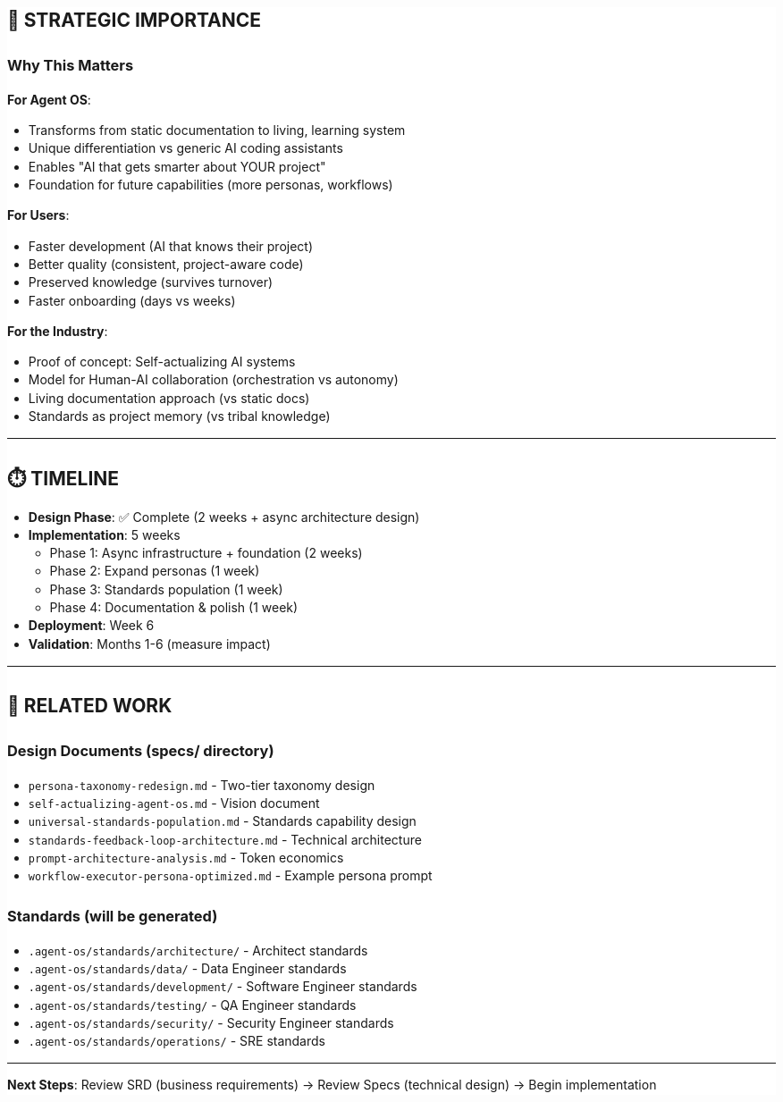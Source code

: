 
## 🚀 STRATEGIC IMPORTANCE

### Why This Matters

**For Agent OS**:
- Transforms from static documentation to living, learning system
- Unique differentiation vs generic AI coding assistants
- Enables "AI that gets smarter about YOUR project"
- Foundation for future capabilities (more personas, workflows)

**For Users**:
- Faster development (AI that knows their project)
- Better quality (consistent, project-aware code)
- Preserved knowledge (survives turnover)
- Faster onboarding (days vs weeks)

**For the Industry**:
- Proof of concept: Self-actualizing AI systems
- Model for Human-AI collaboration (orchestration vs autonomy)
- Living documentation approach (vs static docs)
- Standards as project memory (vs tribal knowledge)

---

## ⏱️ TIMELINE

- **Design Phase**: ✅ Complete (2 weeks + async architecture design)
- **Implementation**: 5 weeks
  - Phase 1: Async infrastructure + foundation (2 weeks)
  - Phase 2: Expand personas (1 week)
  - Phase 3: Standards population (1 week)
  - Phase 4: Documentation & polish (1 week)
- **Deployment**: Week 6
- **Validation**: Months 1-6 (measure impact)

---

## 🔗 RELATED WORK

### Design Documents (specs/ directory)
- `persona-taxonomy-redesign.md` - Two-tier taxonomy design
- `self-actualizing-agent-os.md` - Vision document
- `universal-standards-population.md` - Standards capability design
- `standards-feedback-loop-architecture.md` - Technical architecture
- `prompt-architecture-analysis.md` - Token economics
- `workflow-executor-persona-optimized.md` - Example persona prompt

### Standards (will be generated)
- `.agent-os/standards/architecture/` - Architect standards
- `.agent-os/standards/data/` - Data Engineer standards
- `.agent-os/standards/development/` - Software Engineer standards
- `.agent-os/standards/testing/` - QA Engineer standards
- `.agent-os/standards/security/` - Security Engineer standards
- `.agent-os/standards/operations/` - SRE standards

---

**Next Steps**: Review SRD (business requirements) → Review Specs (technical design) → Begin implementation
